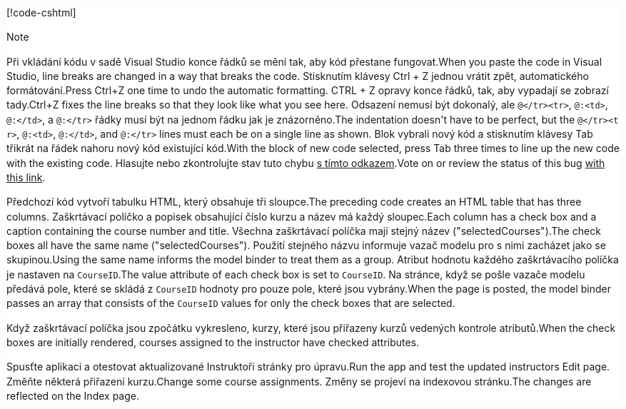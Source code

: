 [!code-cshtml[](intro/samples/cu/Pages/Instructors/Edit.cshtml?highlight=34-59)]

<a id="notepad"></a>
> [!NOTE]
> <span data-ttu-id="cee03-218">Při vkládání kódu v sadě Visual Studio konce řádků se mění tak, aby kód přestane fungovat.</span><span class="sxs-lookup"><span data-stu-id="cee03-218">When you paste the code in Visual Studio, line breaks are changed in a way that breaks the code.</span></span> <span data-ttu-id="cee03-219">Stisknutím klávesy Ctrl + Z jednou vrátit zpět, automatického formátování.</span><span class="sxs-lookup"><span data-stu-id="cee03-219">Press Ctrl+Z one time to undo the automatic formatting.</span></span> <span data-ttu-id="cee03-220">CTRL + Z opravy konce řádků, tak, aby vypadají se zobrazí tady.</span><span class="sxs-lookup"><span data-stu-id="cee03-220">Ctrl+Z fixes the line breaks so that they look like what you see here.</span></span> <span data-ttu-id="cee03-221">Odsazení nemusí být dokonalý, ale `@</tr><tr>`, `@:<td>`, `@:</td>`, a `@:</tr>` řádky musí být na jednom řádku jak je znázorněno.</span><span class="sxs-lookup"><span data-stu-id="cee03-221">The indentation doesn't have to be perfect, but the `@</tr><tr>`, `@:<td>`, `@:</td>`, and `@:</tr>` lines must each be on a single line as shown.</span></span> <span data-ttu-id="cee03-222">Blok vybrali nový kód a stisknutím klávesy Tab třikrát na řádek nahoru nový kód existující kód.</span><span class="sxs-lookup"><span data-stu-id="cee03-222">With the block of new code selected, press Tab three times to line up the new code with the existing code.</span></span> <span data-ttu-id="cee03-223">Hlasujte nebo zkontrolujte stav tuto chybu [s tímto odkazem](https://developercommunity.visualstudio.com/content/problem/147795/razor-editor-malforms-pasted-markup-and-creates-in.html).</span><span class="sxs-lookup"><span data-stu-id="cee03-223">Vote on or review the status of this bug [with this link](https://developercommunity.visualstudio.com/content/problem/147795/razor-editor-malforms-pasted-markup-and-creates-in.html).</span></span>

<span data-ttu-id="cee03-224">Předchozí kód vytvoří tabulku HTML, který obsahuje tři sloupce.</span><span class="sxs-lookup"><span data-stu-id="cee03-224">The preceding code creates an HTML table that has three columns.</span></span> <span data-ttu-id="cee03-225">Zaškrtávací políčko a popisek obsahující číslo kurzu a název má každý sloupec.</span><span class="sxs-lookup"><span data-stu-id="cee03-225">Each column has a check box and a caption containing the course number and title.</span></span> <span data-ttu-id="cee03-226">Všechna zaškrtávací políčka mají stejný název ("selectedCourses").</span><span class="sxs-lookup"><span data-stu-id="cee03-226">The check boxes all have the same name ("selectedCourses").</span></span> <span data-ttu-id="cee03-227">Použití stejného názvu informuje vazač modelu pro s nimi zacházet jako se skupinou.</span><span class="sxs-lookup"><span data-stu-id="cee03-227">Using the same name informs the model binder to treat them as a group.</span></span> <span data-ttu-id="cee03-228">Atribut hodnotu každého zaškrtávacího políčka je nastaven na `CourseID`.</span><span class="sxs-lookup"><span data-stu-id="cee03-228">The value attribute of each check box is set to `CourseID`.</span></span> <span data-ttu-id="cee03-229">Na stránce, když se pošle vazače modelu předává pole, které se skládá z `CourseID` hodnoty pro pouze pole, které jsou vybrány.</span><span class="sxs-lookup"><span data-stu-id="cee03-229">When the page is posted, the model binder passes an array that consists of the `CourseID` values for only the check boxes that are selected.</span></span>

<span data-ttu-id="cee03-230">Když zaškrtávací políčka jsou zpočátku vykresleno, kurzy, které jsou přiřazeny kurzů vedených kontrole atributů.</span><span class="sxs-lookup"><span data-stu-id="cee03-230">When the check boxes are initially rendered, courses assigned to the instructor have checked attributes.</span></span>

<span data-ttu-id="cee03-231">Spusťte aplikaci a otestovat aktualizované Instruktoři stránky pro úpravu.</span><span class="sxs-lookup"><span data-stu-id="cee03-231">Run the app and test the updated instructors Edit page.</span></span> <span data-ttu-id="cee03-232">Změňte některá přiřazení kurzu.</span><span class="sxs-lookup"><span data-stu-id="cee03-232">Change some course assignments.</span></span> <span data-ttu-id="cee03-233">Změny se projeví na indexovou stránku.</span><span class="sxs-lookup"><span data-stu-id="cee03-233">The changes are reflected on the Index page.</span></span>
